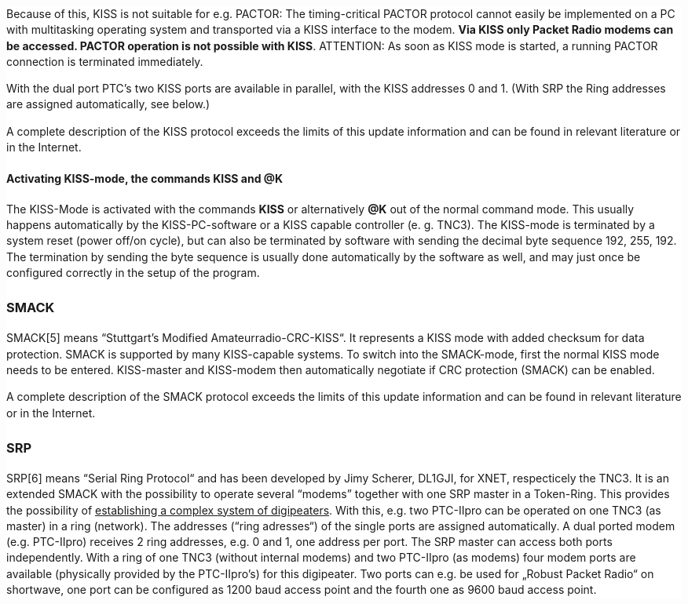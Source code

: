 Because of this, KISS is not suitable for e.g. PACTOR: The
timing-critical PACTOR protocol cannot easily be implemented on a PC
with multitasking operating system and transported via a KISS interface
to the modem. **Via KISS only Packet Radio modems can be accessed.
PACTOR operation is not possible with KISS**. ATTENTION: As soon as KISS
mode is started, a running PACTOR connection is terminated immediately.

With the dual port PTC’s two KISS ports are available in parallel, with
the KISS addresses 0 and 1. (With SRP the Ring addresses are assigned
automatically, see below.)

A complete description of the KISS protocol exceeds the limits of this
update information and can be found in relevant literature or in the
Internet.

#### Activating KISS-mode, the commands KISS and @K

The KISS-Mode is activated with the commands **KISS** or alternatively
**@K** out of the normal command mode. This usually happens
automatically by the KISS-PC-software or a KISS capable controller (e.
g. TNC3). The KISS-mode is terminated by a system reset (power off/on
cycle), but can also be terminated by software with sending the decimal
byte sequence 192, 255, 192. The termination by sending the byte
sequence is usually done automatically by the software as well, and may
just once be configured correctly in the setup of the program.

### SMACK

SMACK[5] means “Stuttgart’s Modified Amateurradio-CRC-KISS“. It
represents a KISS mode with added checksum for data protection. SMACK
is supported by many KISS-capable systems. To switch into the
SMACK-mode, first the normal KISS mode needs to be entered. KISS-master
and KISS-modem then automatically negotiate if CRC protection (SMACK)
can be enabled.

A complete description of the SMACK protocol exceeds the limits of this
update information and can be found in relevant literature or in the
Internet.

### SRP

SRP[6] means “Serial Ring Protocol“ and has been developed by Jimy
Scherer, DL1GJI, for XNET, respecticely the TNC3. It is an extended
SMACK with the possibility to operate several “modems” together with one
SRP master in a Token-Ring. This provides the possibility of
<u>establishing a complex system of digipeaters</u>. With this, e.g. two
PTC-IIpro can be operated on one TNC3 (as master) in a ring (network).
The addresses (“ring adresses“) of the single ports are assigned
automatically. A dual ported modem (e.g. PTC-IIpro) receives 2 ring
addresses, e.g. 0 and 1, one address per port. The SRP master can access
both ports independently. With a ring of one TNC3 (without internal
modems) and two PTC-IIpro (as modems) four modem ports are available
(physically provided by the PTC-IIpro’s) for this digipeater. Two ports
can e.g. be used for „Robust Packet Radio“ on shortwave, one port can be
configured as 1200 baud access point and the fourth one as 9600 baud
access point.
